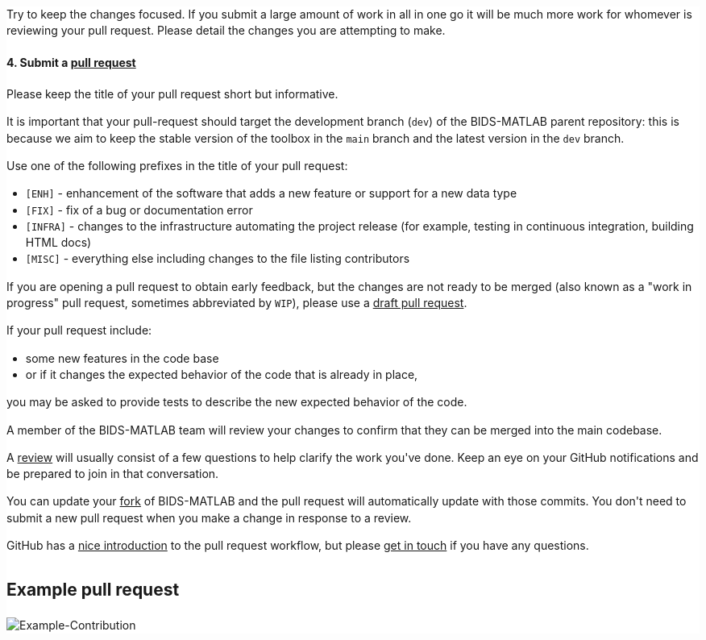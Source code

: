 Try to keep the changes focused. If you submit a large amount of work in all in
one go it will be much more work for whomever is reviewing your pull request.
Please detail the changes you are attempting to make.

#### 4. Submit a [pull request](https://help.github.com/articles/about-pull-requests/)

Please keep the title of your pull request short but informative.

It is important that your pull-request should target the development branch
(`dev`) of the BIDS-MATLAB parent repository: this is because we aim to keep the
stable version of the toolbox in the `main` branch and the latest version in the
`dev` branch.

Use one of the following prefixes in the title of your pull request:

- `[ENH]` - enhancement of the software that adds a new feature or support for
  a new data type
- `[FIX]` - fix of a bug or documentation error
- `[INFRA]` - changes to the infrastructure automating the project release
  (for example, testing in continuous integration, building HTML docs)
- `[MISC]` - everything else including changes to the file listing
  contributors

If you are opening a pull request to obtain early feedback, but the changes are
not ready to be merged (also known as a "work in progress" pull request,
sometimes abbreviated by `WIP`), please use a
[draft pull request](https://github.blog/2019-02-14-introducing-draft-pull-requests/).

If your pull request include:

- some new features in the code base
- or if it changes the expected behavior of the code that is already in place,

you may be asked to provide tests to describe the new expected behavior of the
code.

A member of the BIDS-MATLAB team will review your changes to confirm that they
can be merged into the main codebase.

A [review](https://help.github.com/articles/about-pull-request-reviews/) will
usually consist of a few questions to help clarify the work you've done. Keep an
eye on your GitHub notifications and be prepared to join in that conversation.

You can update your [fork](https://help.github.com/articles/about-forks/) of
BIDS-MATLAB and the pull request will automatically update with those commits.
You don't need to submit a new pull request when you make a change in response
to a review.

GitHub has a [nice introduction](https://help.github.com/articles/github-flow/)
to the pull request workflow, but please [get in touch](#get-in-touch) if you
have any questions.

## Example pull request

<img align="center" src="https://i.imgur.com/s8yELfK.png" alt="Example-Contribution" width="800"/>
